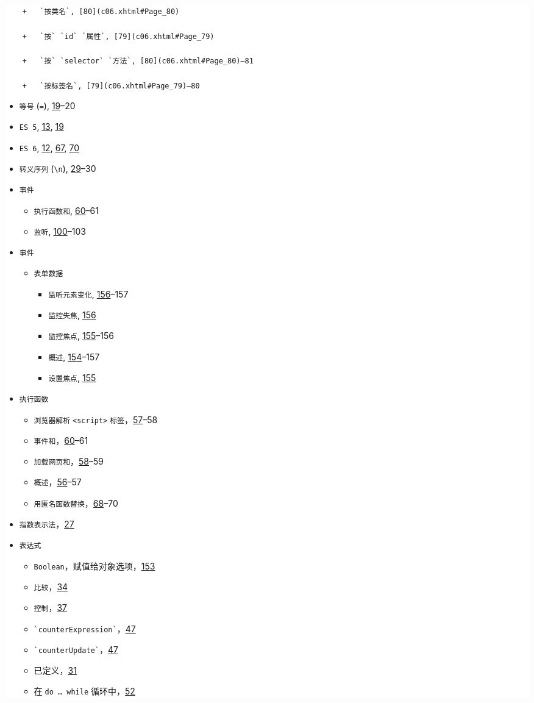         +   `按类名`, [80](c06.xhtml#Page_80)

        +   `按` `id` `属性`, [79](c06.xhtml#Page_79)

        +   `按` `selector` `方法`, [80](c06.xhtml#Page_80)–81

        +   `按标签名`, [79](c06.xhtml#Page_79)–80

+   `等号` (`=`), [19](c02.xhtml#Page_19)–20

+   `ES 5`, [13](c01.xhtml#Page_13), [19](c02.xhtml#Page_19)

+   `ES 6`, [12](c01.xhtml#Page_12), [67](c05.xhtml#Page_67), [70](c05.xhtml#Page_70)

+   `转义序列` (`\n`), [29](c02.xhtml#Page_29)–30

+   `事件`

    +   `执行函数和`, [60](c05.xhtml#Page_60)–61

    +   `监听`, [100](c06.xhtml#Page_100)–103

+   `事件`

    +   `表单数据`

        +   `监听元素变化`, [156](c10.xhtml#Page_156)–157

        +   `监控失焦`, [156](c10.xhtml#Page_156)

        +   `监控焦点`, [155](c10.xhtml#Page_155)–156

        +   `概述`, [154](c10.xhtml#Page_154)–157

        +   `设置焦点`, [155](c10.xhtml#Page_155)

+   `执行函数`

    +   `浏览器解析` `<script>` `标签`，[57](c05.xhtml#Page_57)–58

    +   `事件和`，[60](c05.xhtml#Page_60)–61

    +   `加载网页和`，[58](c05.xhtml#Page_58)–59

    +   `概述`，[56](c05.xhtml#Page_56)–57

    +   `用匿名函数替换`，[68](c05.xhtml#Page_68)–70

+   `指数表示法`，[27](c02.xhtml#Page_27)

+   `表达式`

    +   `Boolean`，赋值给对象选项，[153](c10.xhtml#Page_153)

    +   `比较`，[34](c03.xhtml#Page_34)

    +   `控制`，[37](c03.xhtml#Page_37)

    +   `` `counterExpression` ``，[47](c04.xhtml#Page_47)

    +   `` `counterUpdate` ``，[47](c04.xhtml#Page_47)

    +   已定义，[31](c03.xhtml#Page_31)

    +   在 `do … while` 循环中，[52](c04.xhtml#Page_52)
